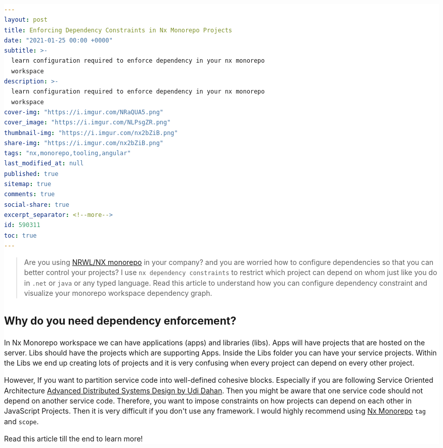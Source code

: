 ```yaml
---
layout: post
title: Enforcing Dependency Constraints in Nx Monorepo Projects
date: "2021-01-25 00:00 +0000"
subtitle: >-
  learn configuration required to enforce dependency in your nx monorepo
  workspace
description: >-
  learn configuration required to enforce dependency in your nx monorepo
  workspace
cover-img: "https://i.imgur.com/NRaQUA5.png"
cover_image: "https://i.imgur.com/NLPsgZR.png"
thumbnail-img: "https://i.imgur.com/nx2bZiB.png"
share-img: "https://i.imgur.com/nx2bZiB.png"
tags: "nx,monorepo,tooling,angular"
last_modified_at: null
published: true
sitemap: true
comments: true
social-share: true
excerpt_separator: <!--more-->
id: 590311
toc: true
---
```


> Are you using [NRWL/NX monorepo](https://nx.dev/) in your company? and you are
> worried how to configure dependencies so that you can better control your
> projects? I use `nx dependency constraints` to restrict which project can
> depend on whom just like you do in `.net` or `java` or any typed language.
> Read this article to understand how you can configure dependency constraint
> and visualize your monorepo workspace dependency graph.

## Why do you need dependency enforcement?

In Nx Monorepo workspace we can have applications (apps) and libraries (libs).
Apps will have projects that are hosted on the server. Libs should have the
projects which are supporting Apps. Inside the Libs folder you can have your
service projects. Within the Libs we end up creating lots of projects and it is
very confusing when every project can depend on every other project.

However, If you want to partition service code into well-defined cohesive
blocks. Especially if you are following Service Oriented Architecture
[Advanced Distributed Systems Design by Udi Dahan](https://particular.net/adsd).
Then you might be aware that one service code should not depend on another
service code. Therefore, you want to impose constraints on how projects can
depend on each other in JavaScript Projects. Then it is very difficult if you
don't use any framework. I would highly recommend using
[Nx Monorepo](https://nx.dev/) `tag` and `scope`.

Read this article till the end to learn more!
